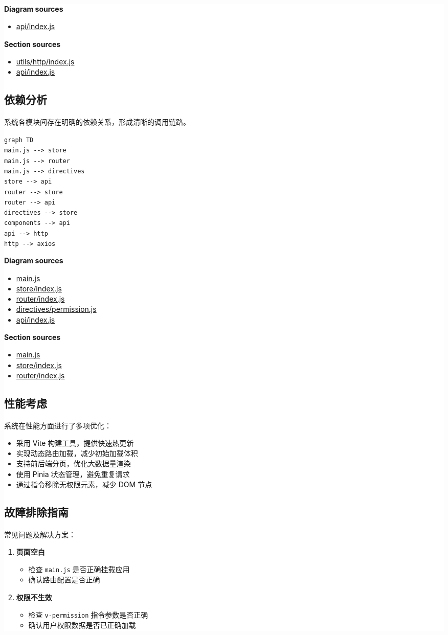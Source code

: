 **Diagram sources**
- [api/index.js](file://web/src/api/index.js#L1-L42)

**Section sources**
- [utils/http/index.js](file://web/src/utils/http/index.js#L1-L19)
- [api/index.js](file://web/src/api/index.js#L1-L42)

## 依赖分析
系统各模块间存在明确的依赖关系，形成清晰的调用链路。

```mermaid
graph TD
main.js --> store
main.js --> router
main.js --> directives
store --> api
router --> store
router --> api
directives --> store
components --> api
api --> http
http --> axios
```

**Diagram sources**
- [main.js](file://web/src/main.js#L1-L26)
- [store/index.js](file://web/src/store/index.js#L1-L7)
- [router/index.js](file://web/src/router/index.js#L1-L67)
- [directives/permission.js](file://web/src/directives/permission.js#L1-L34)
- [api/index.js](file://web/src/api/index.js#L1-L42)

**Section sources**
- [main.js](file://web/src/main.js#L1-L26)
- [store/index.js](file://web/src/store/index.js#L1-L7)
- [router/index.js](file://web/src/router/index.js#L1-L67)

## 性能考虑
系统在性能方面进行了多项优化：
- 采用 Vite 构建工具，提供快速热更新
- 实现动态路由加载，减少初始加载体积
- 支持前后端分页，优化大数据量渲染
- 使用 Pinia 状态管理，避免重复请求
- 通过指令移除无权限元素，减少 DOM 节点

## 故障排除指南
常见问题及解决方案：

1. **页面空白**
   - 检查 `main.js` 是否正确挂载应用
   - 确认路由配置是否正确

2. **权限不生效**
   - 检查 `v-permission` 指令参数是否正确
   - 确认用户权限数据是否已正确加载
